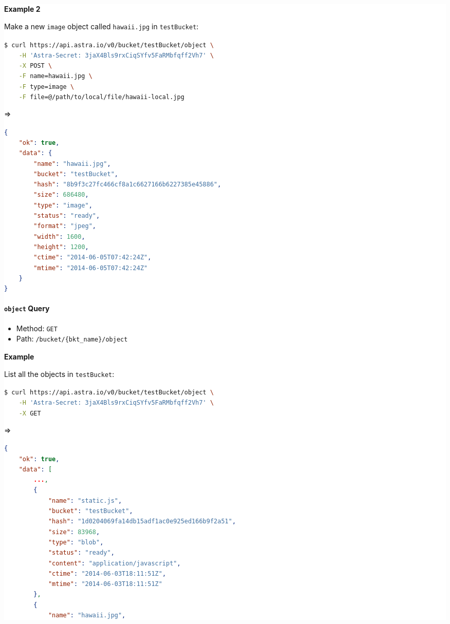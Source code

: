**Example 2**

Make a new `image` object called `hawaii.jpg` in `testBucket`:

```bash
$ curl https://api.astra.io/v0/bucket/testBucket/object \
    -H 'Astra-Secret: 3jaX4Bls9rxCiqSYfv5FaRMbfqff2Vh7' \
    -X POST \
    -F name=hawaii.jpg \
    -F type=image \
    -F file=@/path/to/local/file/hawaii-local.jpg
```

=>

```json
{
    "ok": true,
    "data": {
        "name": "hawaii.jpg",
        "bucket": "testBucket",
        "hash": "8b9f3c27fc466cf8a1c6627166b6227385e45886",
        "size": 686480,
        "type": "image",
        "status": "ready",
        "format": "jpeg",
        "width": 1600,
        "height": 1200,
        "ctime": "2014-06-05T07:42:24Z",
        "mtime": "2014-06-05T07:42:24Z"
    }
}
```

#### `object` Query

* Method: `GET`
* Path: `/bucket/{bkt_name}/object`

**Example**

List all the objects in `testBucket`:

```bash
$ curl https://api.astra.io/v0/bucket/testBucket/object \
    -H 'Astra-Secret: 3jaX4Bls9rxCiqSYfv5FaRMbfqff2Vh7' \
    -X GET
```

=>

```json
{
    "ok": true,
    "data": [
        ...,
        {
            "name": "static.js",
            "bucket": "testBucket",
            "hash": "1d0204069fa14db15adf1ac0e925ed166b9f2a51",
            "size": 83968,
            "type": "blob",
            "status": "ready",
            "content": "application/javascript",
            "ctime": "2014-06-03T18:11:51Z",
            "mtime": "2014-06-03T18:11:51Z"
        },
        {
            "name": "hawaii.jpg",
```
